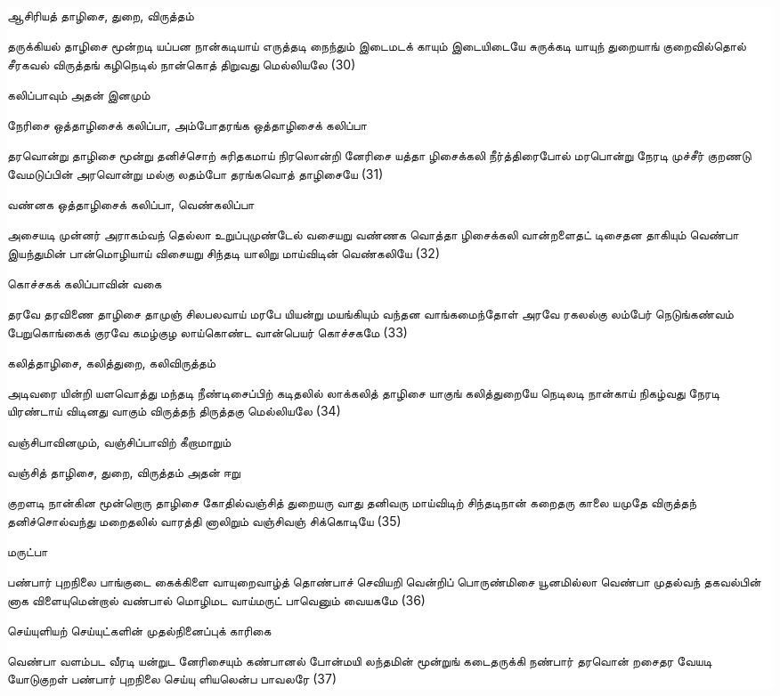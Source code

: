 ஆசிரியத் தாழிசை, துறை, விருத்தம்

தருக்கியல் தாழிசை மூன்றடி யப்பன நான்கடியாய்
எருத்தடி நைந்தும் இடைமடக் காயும் இடையிடையே
சுருக்கடி யாயுந் துறையாங் குறைவில்தொல் சீரகவல்
விருத்தங் கழிநெடில் நான்கொத் திறுவது மெல்லியலே (30)

கலிப்பாவும் அதன் இனமும்

நேரிசை ஒத்தாழிசைக் கலிப்பா, அம்போதரங்க ஒத்தாழிசைக் கலிப்பா

தரவொன்று தாழிசை மூன்று தனிச்சொற் சுரிதகமாய்
நிரலொன்றி னேரிசை யத்தா ழிசைக்கலி நீர்த்திரைபோல்
மரபொன்று நேரடி முச்சீர் குறணடு வேமடுப்பின்
அரவொன்று மல்கு லதம்போ தரங்கவொத் தாழிசையே (31)

வண்னக ஒத்தாழிசைக் கலிப்பா, வெண்கலிப்பா

அசையடி முன்னர் அராகம்வந் தெல்லா உறுப்புமுண்டேல்
வசையறு வண்ணக வொத்தா ழிசைக்கலி வான்றளைதட்
டிசைதன தாகியும் வெண்பா இயந்துமின் பான்மொழியாய்
விசையறு சிந்தடி யாலிறு மாய்விடின் வெண்கலியே (32)

கொச்சகக் கலிப்பாவின் வகை

தரவே தரவிணை தாழிசை தாமுஞ் சிலபலவாய்
மரபே யியன்று மயங்கியும் வந்தன வாங்கமைந்தோள்
அரவே ரகலல்கு லம்பேர் நெடுங்கண்வம் பேறுகொங்கைக்
குரவே கமழ்குழ லாய்கொண்ட வான்பெயர் கொச்சகமே (33)

கலித்தாழிசை, கலித்துறை, கலிவிருத்தம்

அடிவரை யின்றி யளவொத்து மந்தடி நீண்டிசைப்பிற்
கடிதலில் லாக்கலித் தாழிசை யாகுங் கலித்துறையே
நெடிலடி நான்காய் நிகழ்வது நேரடி யிரண்டாய்
விடினது வாகும் விருத்தந் திருத்தகு மெல்லியலே (34)

வஞ்சிபாவினமும், வஞ்சிப்பாவிற் கீறாமாறும்

வஞ்சித் தாழிசை, துறை, விருத்தம் அதன் ஈறு

குறளடி நான்கின மூன்றொரு தாழிசை கோதில்வஞ்சித்
துறையரு வாது தனிவரு மாய்விடிற் சிந்தடிநான்
கறைதரு காலை யமுதே விருத்தந் தனிச்சொல்வந்து
மறைதலில் வாரத்தி னாலிறும் வஞ்சிவஞ் சிக்கொடியே (35)

மருட்பா

பண்பார் புறநிலை பாங்குடை கைக்கிளை வாயுறைவாழ்த்
தொண்பாச் செவியறி வென்றிப் பொருண்மிசை யூனமில்லா
வெண்பா முதல்வந் தகவல்பின் னாக விளையுமென்றால்
வண்பால் மொழிமட வாய்மருட் பாவெனும் வையகமே (36)

செய்யுளியற் செய்யுட்களின் முதல்நினைப்புக் காரிகை

வெண்பா வளம்பட வீரடி யன்றுட னேரிசையும்
கண்பானல் போன்மயி லந்தமின் மூன்றுங் கடைதருக்கி
நண்பார் தரவொன் றசைதர வேயடி யோடுகுறள்
பண்பார் புறநிலை செய்யு ளியலென்ப பாவலரே (37)
